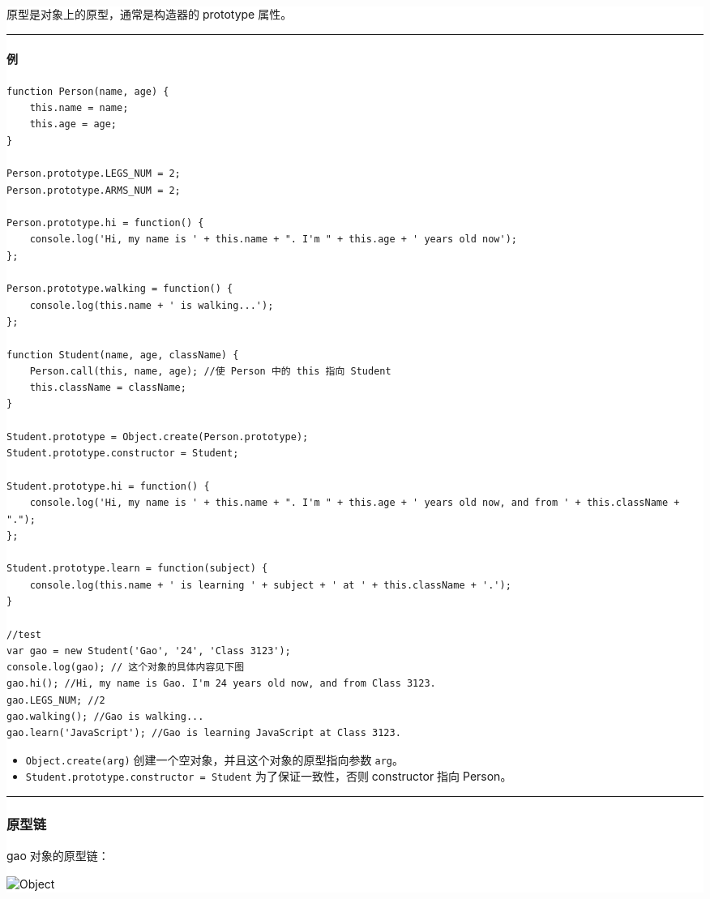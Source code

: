原型是对象上的原型，通常是构造器的 prototype 属性。

---

#### 例

    function Person(name, age) {
        this.name = name;
        this.age = age;
    }

    Person.prototype.LEGS_NUM = 2;
    Person.prototype.ARMS_NUM = 2;

    Person.prototype.hi = function() {
        console.log('Hi, my name is ' + this.name + ". I'm " + this.age + ' years old now');
    };

    Person.prototype.walking = function() {
        console.log(this.name + ' is walking...');
    };

    function Student(name, age, className) {
        Person.call(this, name, age); //使 Person 中的 this 指向 Student
        this.className = className;
    }

    Student.prototype = Object.create(Person.prototype);
    Student.prototype.constructor = Student;

    Student.prototype.hi = function() {
        console.log('Hi, my name is ' + this.name + ". I'm " + this.age + ' years old now, and from ' + this.className + ".");
    };

    Student.prototype.learn = function(subject) {
        console.log(this.name + ' is learning ' + subject + ' at ' + this.className + '.');
    }

    //test
    var gao = new Student('Gao', '24', 'Class 3123');
    console.log(gao); // 这个对象的具体内容见下图
    gao.hi(); //Hi, my name is Gao. I'm 24 years old now, and from Class 3123.
    gao.LEGS_NUM; //2
    gao.walking(); //Gao is walking...
    gao.learn('JavaScript'); //Gao is learning JavaScript at Class 3123.

* `Object.create(arg)` 创建一个空对象，并且这个对象的原型指向参数 `arg`。
* `Student.prototype.constructor = Student` 为了保证一致性，否则 constructor 指向 Person。

---

### 原型链

gao 对象的原型链：

![Object](http://7q5cdt.com1.z0.glb.clouddn.com/blog-oop-gao.png)
